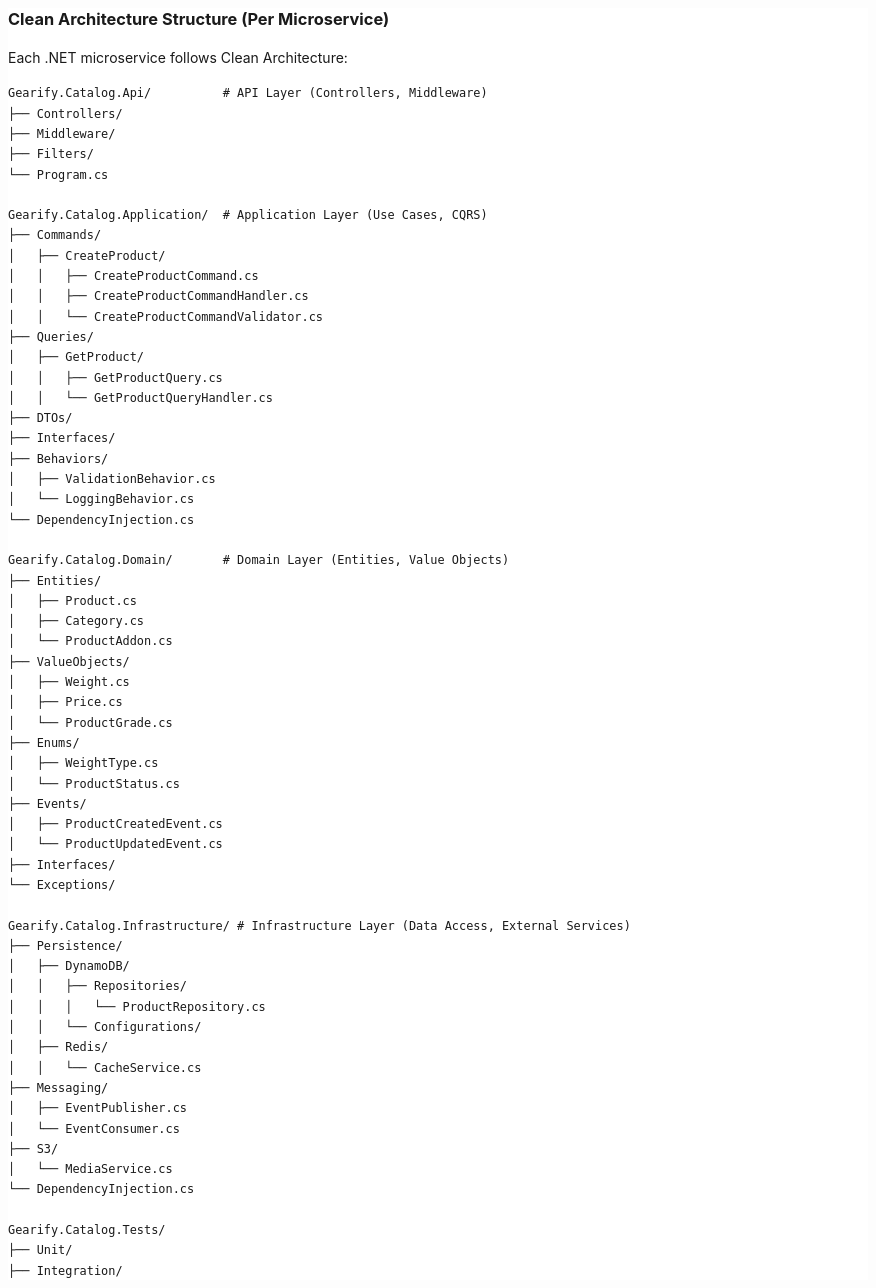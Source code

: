 ### Clean Architecture Structure (Per Microservice)

Each .NET microservice follows Clean Architecture:

```
Gearify.Catalog.Api/          # API Layer (Controllers, Middleware)
├── Controllers/
├── Middleware/
├── Filters/
└── Program.cs

Gearify.Catalog.Application/  # Application Layer (Use Cases, CQRS)
├── Commands/
│   ├── CreateProduct/
│   │   ├── CreateProductCommand.cs
│   │   ├── CreateProductCommandHandler.cs
│   │   └── CreateProductCommandValidator.cs
├── Queries/
│   ├── GetProduct/
│   │   ├── GetProductQuery.cs
│   │   └── GetProductQueryHandler.cs
├── DTOs/
├── Interfaces/
├── Behaviors/
│   ├── ValidationBehavior.cs
│   └── LoggingBehavior.cs
└── DependencyInjection.cs

Gearify.Catalog.Domain/       # Domain Layer (Entities, Value Objects)
├── Entities/
│   ├── Product.cs
│   ├── Category.cs
│   └── ProductAddon.cs
├── ValueObjects/
│   ├── Weight.cs
│   ├── Price.cs
│   └── ProductGrade.cs
├── Enums/
│   ├── WeightType.cs
│   └── ProductStatus.cs
├── Events/
│   ├── ProductCreatedEvent.cs
│   └── ProductUpdatedEvent.cs
├── Interfaces/
└── Exceptions/

Gearify.Catalog.Infrastructure/ # Infrastructure Layer (Data Access, External Services)
├── Persistence/
│   ├── DynamoDB/
│   │   ├── Repositories/
│   │   │   └── ProductRepository.cs
│   │   └── Configurations/
│   ├── Redis/
│   │   └── CacheService.cs
├── Messaging/
│   ├── EventPublisher.cs
│   └── EventConsumer.cs
├── S3/
│   └── MediaService.cs
└── DependencyInjection.cs

Gearify.Catalog.Tests/
├── Unit/
├── Integration/
```